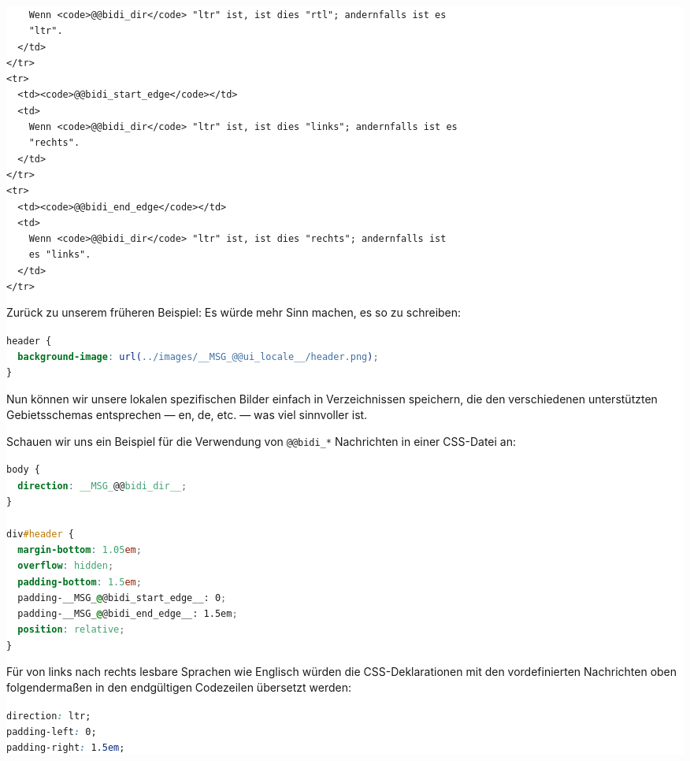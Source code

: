         Wenn <code>@@bidi_dir</code> "ltr" ist, ist dies "rtl"; andernfalls ist es
        "ltr".
      </td>
    </tr>
    <tr>
      <td><code>@@bidi_start_edge</code></td>
      <td>
        Wenn <code>@@bidi_dir</code> "ltr" ist, ist dies "links"; andernfalls ist es
        "rechts".
      </td>
    </tr>
    <tr>
      <td><code>@@bidi_end_edge</code></td>
      <td>
        Wenn <code>@@bidi_dir</code> "ltr" ist, ist dies "rechts"; andernfalls ist
        es "links".
      </td>
    </tr>
  </tbody>
</table>

Zurück zu unserem früheren Beispiel: Es würde mehr Sinn machen, es so zu schreiben:

```css
header {
  background-image: url(../images/__MSG_@@ui_locale__/header.png);
}
```

Nun können wir unsere lokalen spezifischen Bilder einfach in Verzeichnissen speichern, die den verschiedenen unterstützten Gebietsschemas entsprechen — en, de, etc. — was viel sinnvoller ist.

Schauen wir uns ein Beispiel für die Verwendung von `@@bidi_*` Nachrichten in einer CSS-Datei an:

```css
body {
  direction: __MSG_@@bidi_dir__;
}

div#header {
  margin-bottom: 1.05em;
  overflow: hidden;
  padding-bottom: 1.5em;
  padding-__MSG_@@bidi_start_edge__: 0;
  padding-__MSG_@@bidi_end_edge__: 1.5em;
  position: relative;
}
```

Für von links nach rechts lesbare Sprachen wie Englisch würden die CSS-Deklarationen mit den vordefinierten Nachrichten oben folgendermaßen in den endgültigen Codezeilen übersetzt werden:

```css
direction: ltr;
padding-left: 0;
padding-right: 1.5em;
```
